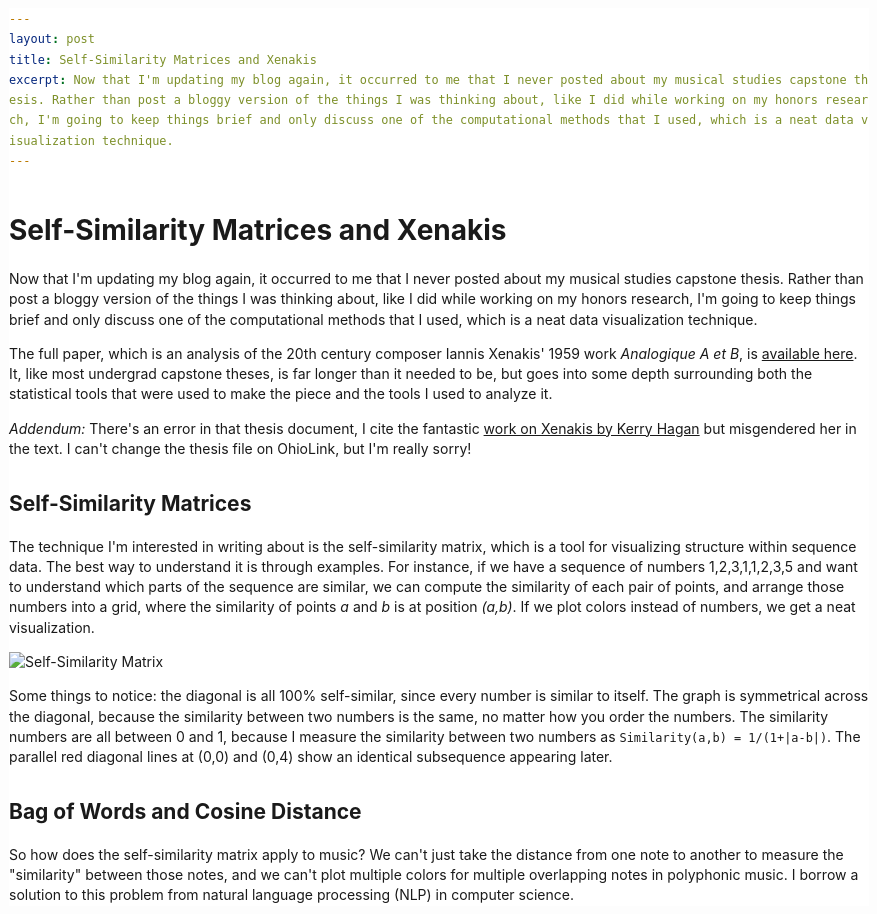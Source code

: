 ```yaml
---
layout: post
title: Self-Similarity Matrices and Xenakis
excerpt: Now that I'm updating my blog again, it occurred to me that I never posted about my musical studies capstone thesis. Rather than post a bloggy version of the things I was thinking about, like I did while working on my honors research, I'm going to keep things brief and only discuss one of the computational methods that I used, which is a neat data visualization technique.
---
```


# Self-Similarity Matrices and Xenakis

Now that I'm updating my blog again, it occurred to me that I never posted about my musical studies capstone thesis. Rather than post a bloggy version of the things I was thinking about, like I did while working on my honors research, I'm going to keep things brief and only discuss one of the computational methods that I used, which is a neat data visualization technique.

The full paper, which is an analysis of the 20th century composer Iannis Xenakis' 1959 work *Analogique A et B*, is [available here]({{site.baseurl}}/assets/Capstone_Thesis.pdf). It, like most undergrad capstone theses, is far longer than it needed to be, but goes into some depth surrounding both the statistical tools that were used to make the piece and the tools I used to analyze it.

*Addendum:* There's an error in that thesis document, I cite the fantastic [work on Xenakis by Kerry Hagan](http://www.ems-network.org/IMG/EMS2005-Hagan.pdf) but misgendered her in the text. I can't change the thesis file on OhioLink, but I'm really sorry!

## Self-Similarity Matrices

The technique I'm interested in writing about is the self-similarity matrix, which is a tool for visualizing structure within sequence data. The best way to understand it is through examples. For instance, if we have a sequence of numbers 1,2,3,1,1,2,3,5 and want to understand which parts of the sequence are similar, we can compute the similarity of each pair of points, and arrange those numbers into a grid, where the similarity of points *a* and *b* is at position *(a,b)*. If we plot colors instead of numbers, we get a neat visualization.

<img src="{{site.baseurl}}/assets/images/ssm/ssm_example.png" alt="Self-Similarity Matrix" style="width: 50%; height: 50%"/>

Some things to notice: the diagonal is all 100% self-similar, since every number is similar to itself. The graph is symmetrical across the diagonal, because the similarity between two numbers is the same, no matter how you order the numbers. The similarity numbers are all between 0 and 1, because I measure the similarity between two numbers as `Similarity(a,b) = 1/(1+|a-b|)`. The parallel red diagonal lines at (0,0) and (0,4) show an identical subsequence appearing later.

## Bag of Words and Cosine Distance

So how does the self-similarity matrix apply to music? We can't just take the distance from one note to another to measure the "similarity" between those notes, and we can't plot multiple colors for multiple overlapping notes in polyphonic music. I borrow a solution to this problem from natural language processing (NLP) in computer science.
